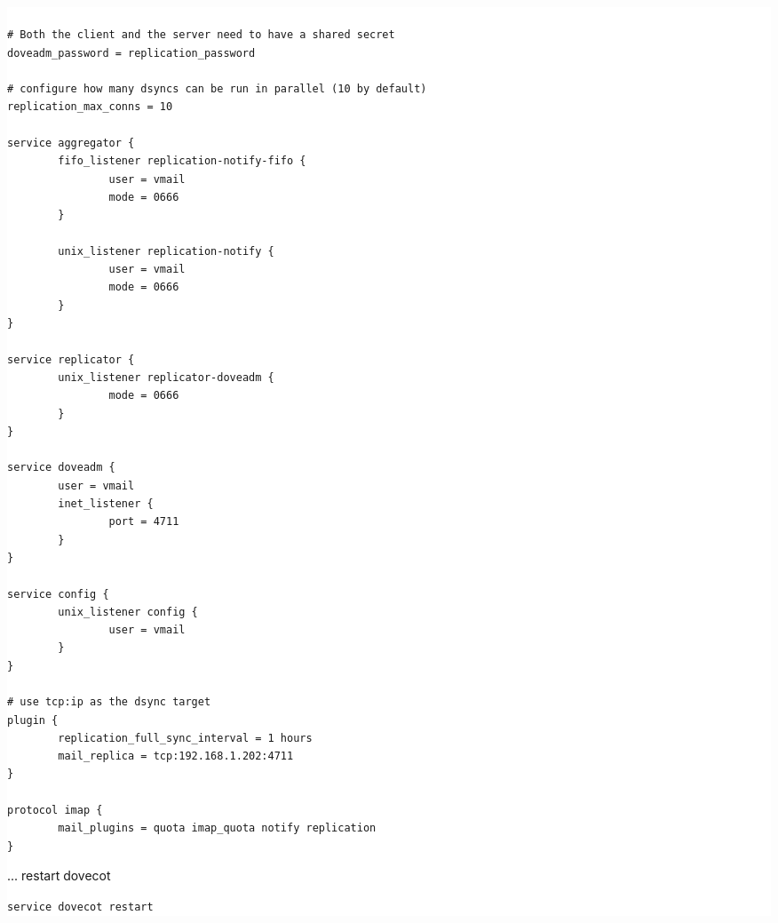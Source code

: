 ```

# Both the client and the server need to have a shared secret
doveadm_password = replication_password

# configure how many dsyncs can be run in parallel (10 by default)
replication_max_conns = 10

service aggregator {
        fifo_listener replication-notify-fifo {
                user = vmail
                mode = 0666
        }

        unix_listener replication-notify {
                user = vmail
                mode = 0666
        }
}

service replicator {
        unix_listener replicator-doveadm {
                mode = 0666
        }
}

service doveadm {
        user = vmail
        inet_listener {
                port = 4711
        }
}

service config {
        unix_listener config {
                user = vmail
        }
}

# use tcp:ip as the dsync target
plugin {
        replication_full_sync_interval = 1 hours
        mail_replica = tcp:192.168.1.202:4711
}

protocol imap {
        mail_plugins = quota imap_quota notify replication
}
```
... restart dovecot
```
service dovecot restart
```
